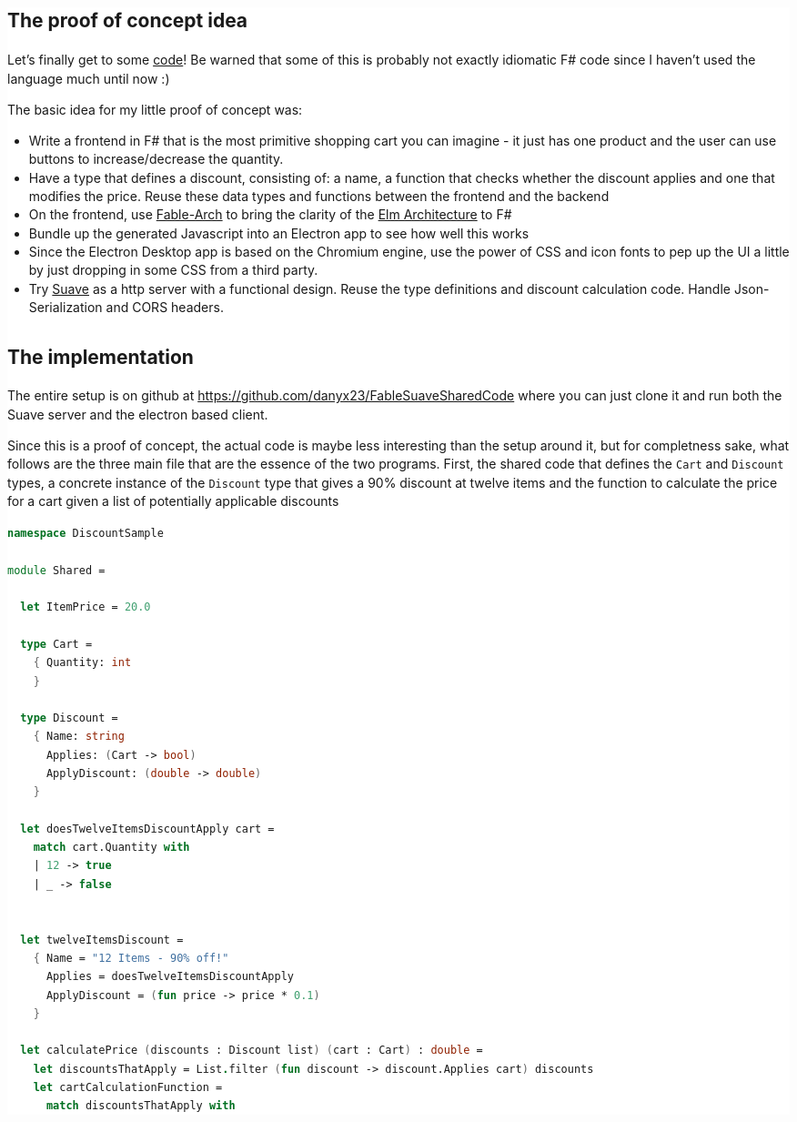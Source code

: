 ## The proof of concept idea

Let’s finally get to some [code](https://github.com/danyx23/FableSuaveSharedCode)! Be warned that some of this is probably not exactly idiomatic F# code since I haven’t used the language much until now :)

The basic idea for my little proof of concept was:

* Write a frontend in F# that is the most primitive shopping cart you can imagine - it just has one product and the user can use buttons to increase/decrease the quantity.
* Have a type that defines a discount, consisting of: a name, a function that checks whether the discount applies and one that modifies the price. Reuse these data types and functions between the frontend and the backend
* On the frontend, use [Fable-Arch](https://github.com/fable-compiler/fable-arch) to bring the clarity of the [Elm Architecture](https://guide.elm-lang.org/architecture/) to F#
* Bundle up the generated Javascript into an Electron app to see how well this works
* Since the Electron Desktop app is based on the Chromium engine, use the power of CSS and icon fonts to pep up the UI a little by just dropping in some CSS from a third party.
* Try [Suave](http://suave.io/) as a http server with a functional design. Reuse the type definitions and discount calculation code. Handle Json-Serialization and CORS headers.

## The implementation

The entire setup is on github at https://github.com/danyx23/FableSuaveSharedCode where you can just clone it and run both the Suave server and the electron based client.

Since this is a proof of concept, the actual code is maybe less interesting than the setup around it, but for completness sake, what follows are the three main file that are the essence of the two programs. First, the shared code that defines the `Cart` and `Discount` types, a concrete instance of the `Discount` type that gives a 90% discount at twelve items and the function to calculate the price for a cart given a list of potentially applicable discounts

```fsharp
namespace DiscountSample

module Shared =

  let ItemPrice = 20.0

  type Cart =
    { Quantity: int
    }

  type Discount =
    { Name: string
      Applies: (Cart -> bool)
      ApplyDiscount: (double -> double)
    }

  let doesTwelveItemsDiscountApply cart =
    match cart.Quantity with
    | 12 -> true
    | _ -> false


  let twelveItemsDiscount =
    { Name = "12 Items - 90% off!"
      Applies = doesTwelveItemsDiscountApply
      ApplyDiscount = (fun price -> price * 0.1)
    }

  let calculatePrice (discounts : Discount list) (cart : Cart) : double =
    let discountsThatApply = List.filter (fun discount -> discount.Applies cart) discounts
    let cartCalculationFunction =
      match discountsThatApply with
```
